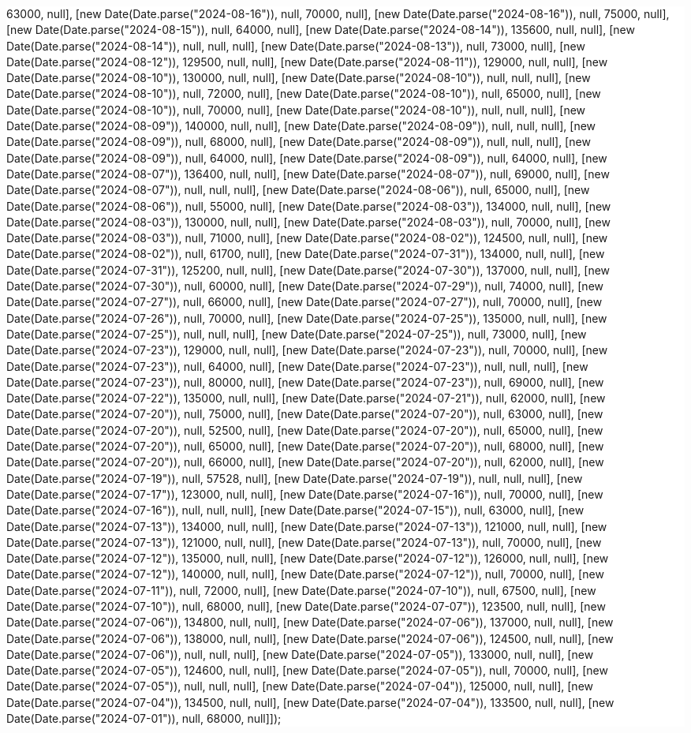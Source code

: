 63000, null], [new Date(Date.parse("2024-08-16")), null, 70000, null], [new Date(Date.parse("2024-08-16")), null, 75000, null], [new Date(Date.parse("2024-08-15")), null, 64000, null], [new Date(Date.parse("2024-08-14")), 135600, null, null], [new Date(Date.parse("2024-08-14")), null, null, null], [new Date(Date.parse("2024-08-13")), null, 73000, null], [new Date(Date.parse("2024-08-12")), 129500, null, null], [new Date(Date.parse("2024-08-11")), 129000, null, null], [new Date(Date.parse("2024-08-10")), 130000, null, null], [new Date(Date.parse("2024-08-10")), null, null, null], [new Date(Date.parse("2024-08-10")), null, 72000, null], [new Date(Date.parse("2024-08-10")), null, 65000, null], [new Date(Date.parse("2024-08-10")), null, 70000, null], [new Date(Date.parse("2024-08-10")), null, null, null], [new Date(Date.parse("2024-08-09")), 140000, null, null], [new Date(Date.parse("2024-08-09")), null, null, null], [new Date(Date.parse("2024-08-09")), null, 68000, null], [new Date(Date.parse("2024-08-09")), null, null, null], [new Date(Date.parse("2024-08-09")), null, 64000, null], [new Date(Date.parse("2024-08-09")), null, 64000, null], [new Date(Date.parse("2024-08-07")), 136400, null, null], [new Date(Date.parse("2024-08-07")), null, 69000, null], [new Date(Date.parse("2024-08-07")), null, null, null], [new Date(Date.parse("2024-08-06")), null, 65000, null], [new Date(Date.parse("2024-08-06")), null, 55000, null], [new Date(Date.parse("2024-08-03")), 134000, null, null], [new Date(Date.parse("2024-08-03")), 130000, null, null], [new Date(Date.parse("2024-08-03")), null, 70000, null], [new Date(Date.parse("2024-08-03")), null, 71000, null], [new Date(Date.parse("2024-08-02")), 124500, null, null], [new Date(Date.parse("2024-08-02")), null, 61700, null], [new Date(Date.parse("2024-07-31")), 134000, null, null], [new Date(Date.parse("2024-07-31")), 125200, null, null], [new Date(Date.parse("2024-07-30")), 137000, null, null], [new Date(Date.parse("2024-07-30")), null, 60000, null], [new Date(Date.parse("2024-07-29")), null, 74000, null], [new Date(Date.parse("2024-07-27")), null, 66000, null], [new Date(Date.parse("2024-07-27")), null, 70000, null], [new Date(Date.parse("2024-07-26")), null, 70000, null], [new Date(Date.parse("2024-07-25")), 135000, null, null], [new Date(Date.parse("2024-07-25")), null, null, null], [new Date(Date.parse("2024-07-25")), null, 73000, null], [new Date(Date.parse("2024-07-23")), 129000, null, null], [new Date(Date.parse("2024-07-23")), null, 70000, null], [new Date(Date.parse("2024-07-23")), null, 64000, null], [new Date(Date.parse("2024-07-23")), null, null, null], [new Date(Date.parse("2024-07-23")), null, 80000, null], [new Date(Date.parse("2024-07-23")), null, 69000, null], [new Date(Date.parse("2024-07-22")), 135000, null, null], [new Date(Date.parse("2024-07-21")), null, 62000, null], [new Date(Date.parse("2024-07-20")), null, 75000, null], [new Date(Date.parse("2024-07-20")), null, 63000, null], [new Date(Date.parse("2024-07-20")), null, 52500, null], [new Date(Date.parse("2024-07-20")), null, 65000, null], [new Date(Date.parse("2024-07-20")), null, 65000, null], [new Date(Date.parse("2024-07-20")), null, 68000, null], [new Date(Date.parse("2024-07-20")), null, 66000, null], [new Date(Date.parse("2024-07-20")), null, 62000, null], [new Date(Date.parse("2024-07-19")), null, 57528, null], [new Date(Date.parse("2024-07-19")), null, null, null], [new Date(Date.parse("2024-07-17")), 123000, null, null], [new Date(Date.parse("2024-07-16")), null, 70000, null], [new Date(Date.parse("2024-07-16")), null, null, null], [new Date(Date.parse("2024-07-15")), null, 63000, null], [new Date(Date.parse("2024-07-13")), 134000, null, null], [new Date(Date.parse("2024-07-13")), 121000, null, null], [new Date(Date.parse("2024-07-13")), 121000, null, null], [new Date(Date.parse("2024-07-13")), null, 70000, null], [new Date(Date.parse("2024-07-12")), 135000, null, null], [new Date(Date.parse("2024-07-12")), 126000, null, null], [new Date(Date.parse("2024-07-12")), 140000, null, null], [new Date(Date.parse("2024-07-12")), null, 70000, null], [new Date(Date.parse("2024-07-11")), null, 72000, null], [new Date(Date.parse("2024-07-10")), null, 67500, null], [new Date(Date.parse("2024-07-10")), null, 68000, null], [new Date(Date.parse("2024-07-07")), 123500, null, null], [new Date(Date.parse("2024-07-06")), 134800, null, null], [new Date(Date.parse("2024-07-06")), 137000, null, null], [new Date(Date.parse("2024-07-06")), 138000, null, null], [new Date(Date.parse("2024-07-06")), 124500, null, null], [new Date(Date.parse("2024-07-06")), null, null, null], [new Date(Date.parse("2024-07-05")), 133000, null, null], [new Date(Date.parse("2024-07-05")), 124600, null, null], [new Date(Date.parse("2024-07-05")), null, 70000, null], [new Date(Date.parse("2024-07-05")), null, null, null], [new Date(Date.parse("2024-07-04")), 125000, null, null], [new Date(Date.parse("2024-07-04")), 134500, null, null], [new Date(Date.parse("2024-07-04")), 133500, null, null], [new Date(Date.parse("2024-07-01")), null, 68000, null]]);
